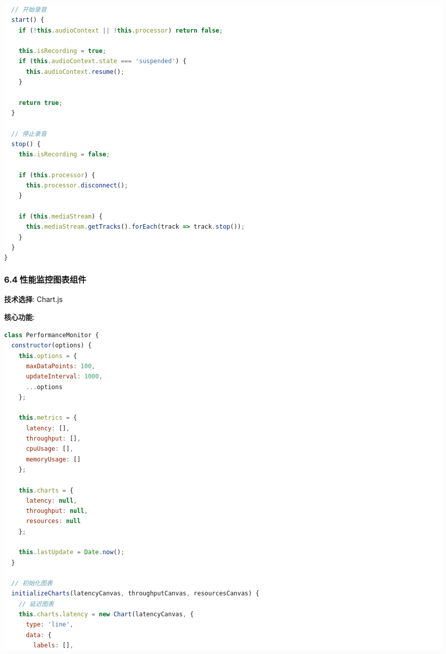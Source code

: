 ```javascript
  // 开始录音
  start() {
    if (!this.audioContext || !this.processor) return false;
    
    this.isRecording = true;
    if (this.audioContext.state === 'suspended') {
      this.audioContext.resume();
    }
    
    return true;
  }
  
  // 停止录音
  stop() {
    this.isRecording = false;
    
    if (this.processor) {
      this.processor.disconnect();
    }
    
    if (this.mediaStream) {
      this.mediaStream.getTracks().forEach(track => track.stop());
    }
  }
}
```

### 6.4 性能监控图表组件

**技术选择**: Chart.js

**核心功能**:
```javascript
class PerformanceMonitor {
  constructor(options) {
    this.options = {
      maxDataPoints: 100,
      updateInterval: 1000,
      ...options
    };
    
    this.metrics = {
      latency: [],
      throughput: [],
      cpuUsage: [],
      memoryUsage: []
    };
    
    this.charts = {
      latency: null,
      throughput: null,
      resources: null
    };
    
    this.lastUpdate = Date.now();
  }
  
  // 初始化图表
  initializeCharts(latencyCanvas, throughputCanvas, resourcesCanvas) {
    // 延迟图表
    this.charts.latency = new Chart(latencyCanvas, {
      type: 'line',
      data: {
        labels: [],
```